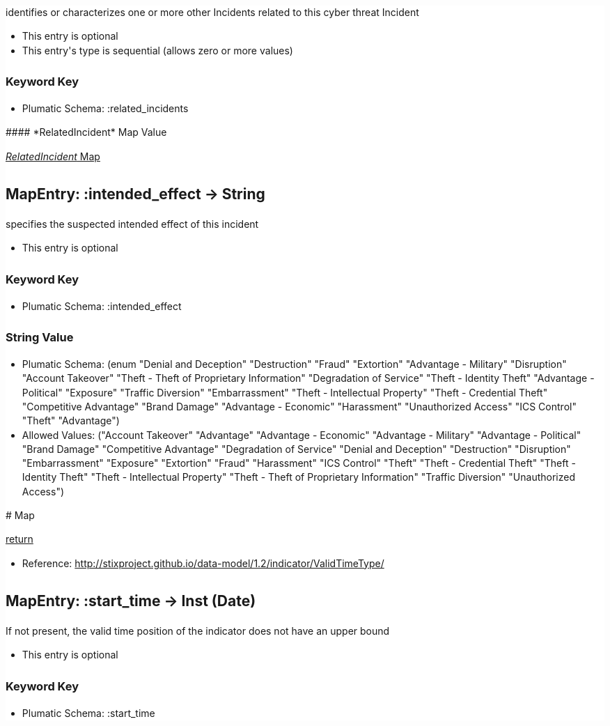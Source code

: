 identifies or characterizes one or more other Incidents related to this cyber threat Incident

* This entry is optional
* This entry's type is sequential (allows zero or more values)

### Keyword Key

* Plumatic Schema: :related_incidents

<a name="map12-ref"/>
#### *RelatedIncident* Map Value

[*RelatedIncident* Map](#map12)

## MapEntry: :intended_effect -> String

specifies the suspected intended effect of this incident

* This entry is optional

### Keyword Key

* Plumatic Schema: :intended_effect

### String Value

* Plumatic Schema: (enum "Denial and Deception" "Destruction" "Fraud" "Extortion" "Advantage - Military" "Disruption" "Account Takeover" "Theft - Theft of Proprietary Information" "Degradation of Service" "Theft - Identity Theft" "Advantage - Political" "Exposure" "Traffic Diversion" "Embarrassment" "Theft - Intellectual Property" "Theft - Credential Theft" "Competitive Advantage" "Brand Damage" "Advantage - Economic" "Harassment" "Unauthorized Access" "ICS Control" "Theft" "Advantage")
* Allowed Values: ("Account Takeover" "Advantage" "Advantage - Economic" "Advantage - Military" "Advantage - Political" "Brand Damage" "Competitive Advantage" "Degradation of Service" "Denial and Deception" "Destruction" "Disruption" "Embarrassment" "Exposure" "Extortion" "Fraud" "Harassment" "ICS Control" "Theft" "Theft - Credential Theft" "Theft - Identity Theft" "Theft - Intellectual Property" "Theft - Theft of Proprietary Information" "Traffic Diversion" "Unauthorized Access")

<a name="map1"/>
# Map

[return](#map1-ref)

* Reference: http://stixproject.github.io/data-model/1.2/indicator/ValidTimeType/

## MapEntry: :start_time -> Inst (Date)

If not present, the valid time position of the indicator does not have an upper bound

* This entry is optional

### Keyword Key

* Plumatic Schema: :start_time
